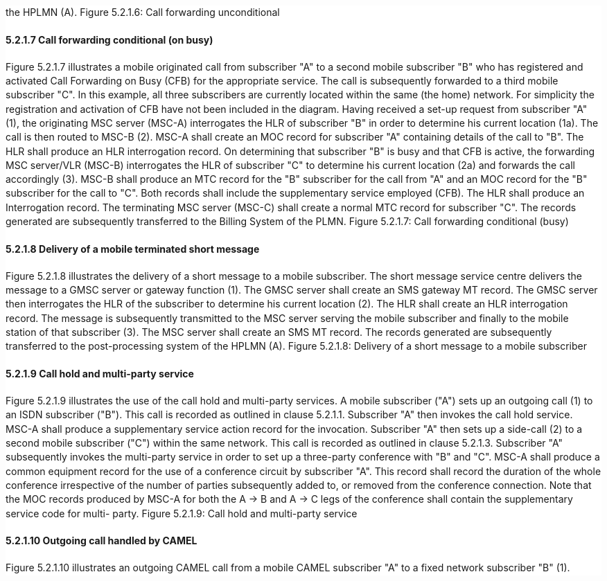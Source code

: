 the HPLMN (A).
Figure 5.2.1.6: Call forwarding unconditional
#### 5.2.1.7 Call forwarding conditional (on busy)
Figure 5.2.1.7 illustrates a mobile originated call from subscriber \"A\" to a
second mobile subscriber \"B\" who has registered and activated Call
Forwarding on Busy (CFB) for the appropriate service. The call is subsequently
forwarded to a third mobile subscriber \"C\". In this example, all three
subscribers are currently located within the same (the home) network.
For simplicity the registration and activation of CFB have not been included
in the diagram.
Having received a set-up request from subscriber \"A\" (1), the originating
MSC server (MSC-A) interrogates the HLR of subscriber \"B\" in order to
determine his current location (1a). The call is then routed to MSC-B (2).
MSC-A shall create an MOC record for subscriber \"A\" containing details of
the call to \"B\". The HLR shall produce an HLR interrogation record.
On determining that subscriber \"B\" is busy and that CFB is active, the
forwarding MSC server/VLR (MSC-B) interrogates the HLR of subscriber \"C\" to
determine his current location (2a) and forwards the call accordingly (3).
MSC-B shall produce an MTC record for the \"B\" subscriber for the call from
\"A\" and an MOC record for the \"B\" subscriber for the call to \"C\". Both
records shall include the supplementary service employed (CFB). The HLR shall
produce an Interrogation record.
The terminating MSC server (MSC-C) shall create a normal MTC record for
subscriber \"C\".
The records generated are subsequently transferred to the Billing System of
the PLMN.
Figure 5.2.1.7: Call forwarding conditional (busy)
#### 5.2.1.8 Delivery of a mobile terminated short message
Figure 5.2.1.8 illustrates the delivery of a short message to a mobile
subscriber.
The short message service centre delivers the message to a GMSC server or
gateway function (1). The GMSC server shall create an SMS gateway MT record.
The GMSC server then interrogates the HLR of the subscriber to determine his
current location (2). The HLR shall create an HLR interrogation record.
The message is subsequently transmitted to the MSC server serving the mobile
subscriber and finally to the mobile station of that subscriber (3). The MSC
server shall create an SMS MT record.
The records generated are subsequently transferred to the post-processing
system of the HPLMN (A).
Figure 5.2.1.8: Delivery of a short message to a mobile subscriber
#### 5.2.1.9 Call hold and multi-party service
Figure 5.2.1.9 illustrates the use of the call hold and multi-party services.
A mobile subscriber (\"A\") sets up an outgoing call (1) to an ISDN subscriber
(\"B\"). This call is recorded as outlined in clause 5.2.1.1.
Subscriber \"A\" then invokes the call hold service. MSC-A shall produce a
supplementary service action record for the invocation.
Subscriber \"A\" then sets up a side-call (2) to a second mobile subscriber
(\"C\") within the same network. This call is recorded as outlined in clause
5.2.1.3.
Subscriber \"A\" subsequently invokes the multi-party service in order to set
up a three-party conference with \"B\" and \"C\". MSC-A shall produce a common
equipment record for the use of a conference circuit by subscriber \"A\". This
record shall record the duration of the whole conference irrespective of the
number of parties subsequently added to, or removed from the conference
connection.
Note that the MOC records produced by MSC-A for both the A -> B and A -> C
legs of the conference shall contain the supplementary service code for multi-
party.
Figure 5.2.1.9: Call hold and multi-party service
#### 5.2.1.10 Outgoing call handled by CAMEL
Figure 5.2.1.10 illustrates an outgoing CAMEL call from a mobile CAMEL
subscriber \"A\" to a fixed network subscriber \"B\" (1).